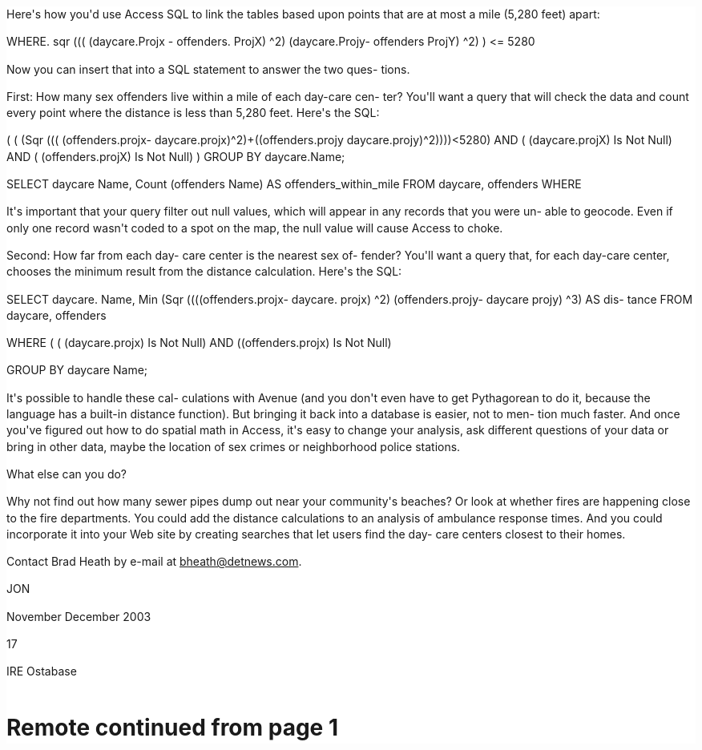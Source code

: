 Here's how you'd use Access SQL to link the tables based upon points that are at most a mile (5,280 feet) apart: 

WHERE. sqr ((( (daycare.Projx - offenders. ProjX) ^2) (daycare.Projy- offenders ProjY) ^2) ) <= 5280 

Now you can insert that into a SQL statement to answer the two ques- tions. 

First: How many sex offenders live within a mile of each day-care cen- ter? You'll want a query that will check the data and count every point where the distance is less than 5,280 feet. Here's the SQL: 

( ( (Sqr ((( (offenders.projx- daycare.projx)^2)+((offenders.projy daycare.projy)^2))))<5280) AND ( (daycare.projX) Is Not Null) AND ( (offenders.projX) Is Not Null) ) GROUP BY daycare.Name; 

SELECT daycare Name, Count (offenders Name) AS offenders_within_mile FROM daycare, offenders WHERE 

It's important that your query filter out null values, which will appear in any records that you were un- able to geocode. Even if only one record wasn't coded to a spot on the map, the null value will cause Access to choke. 

Second: How far from each day- care center is the nearest sex of- fender? You'll want a query that, for each day-care center, chooses the minimum result from the distance calculation. Here's the SQL: 

SELECT daycare. Name, Min (Sqr ((((offenders.projx- daycare. projx) ^2) (offenders.projy- daycare projy) ^3) AS dis- tance FROM daycare, offenders 

WHERE ( ( (daycare.projx) Is Not Null) AND ((offenders.projx) Is Not Null) 

GROUP BY daycare Name; 

It's possible to handle these cal- culations with Avenue (and you don't even have to get Pythagorean to do it, because the language has a built-in distance function). But bringing it back into a database is easier, not to men- tion much faster. And once you've figured out how to do spatial math in Access, it's easy to change your analysis, ask different questions of your data or bring in other data, maybe the location of sex crimes or neighborhood police stations. 

What else can you do? 

Why not find out how many sewer pipes dump out near your community's beaches? Or look at whether fires are happening close to the fire departments. You could add the distance calculations to an analysis of ambulance response times. And you could incorporate it into your Web site by creating searches that let users find the day- care centers closest to their homes. 

Contact Brad Heath by e-mail at bheath@detnews.com. 

JON


November
December 2003


17


IRE Ostabase 

# Remote continued from page 1 
